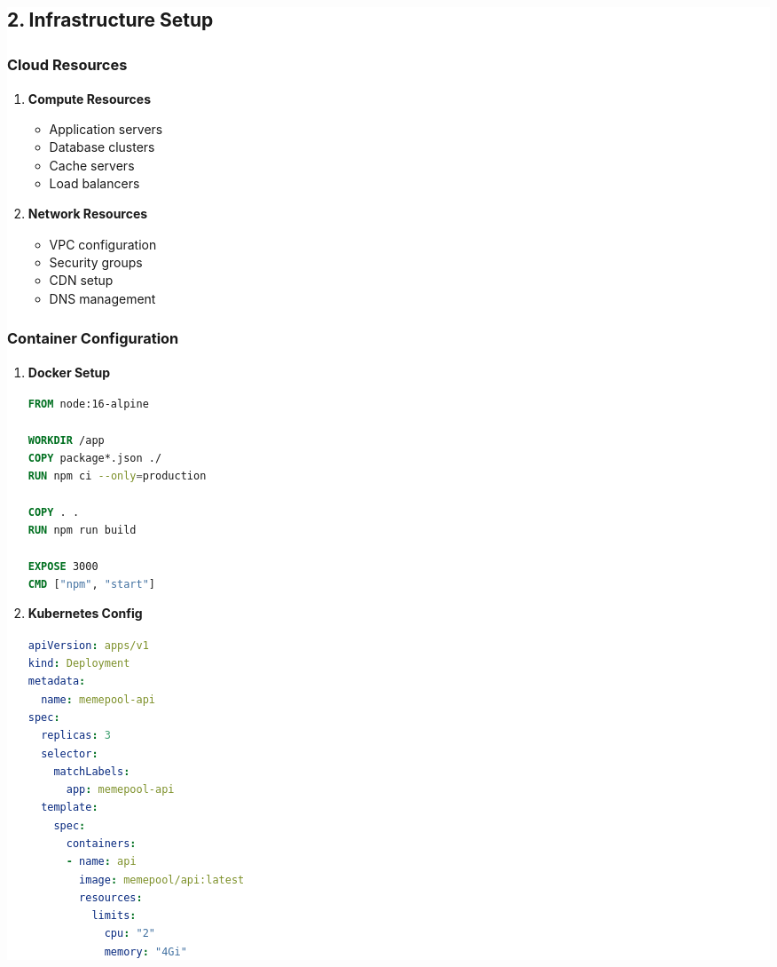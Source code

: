 ## 2. Infrastructure Setup

### Cloud Resources
1. **Compute Resources**
   - Application servers
   - Database clusters
   - Cache servers
   - Load balancers

2. **Network Resources**
   - VPC configuration
   - Security groups
   - CDN setup
   - DNS management

### Container Configuration
1. **Docker Setup**
   ```dockerfile
   FROM node:16-alpine
   
   WORKDIR /app
   COPY package*.json ./
   RUN npm ci --only=production
   
   COPY . .
   RUN npm run build
   
   EXPOSE 3000
   CMD ["npm", "start"]
   ```

2. **Kubernetes Config**
   ```yaml
   apiVersion: apps/v1
   kind: Deployment
   metadata:
     name: memepool-api
   spec:
     replicas: 3
     selector:
       matchLabels:
         app: memepool-api
     template:
       spec:
         containers:
         - name: api
           image: memepool/api:latest
           resources:
             limits:
               cpu: "2"
               memory: "4Gi"
   ```

